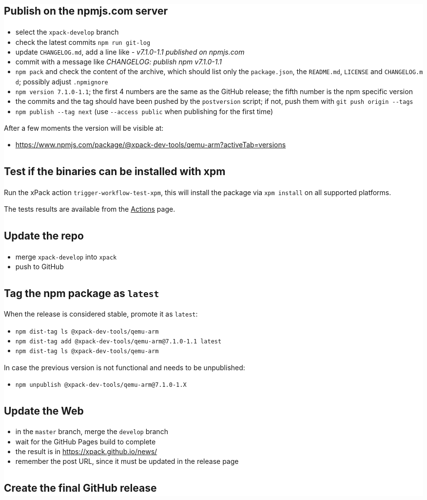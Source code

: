## Publish on the npmjs.com server

- select the `xpack-develop` branch
- check the latest commits `npm run git-log`
- update `CHANGELOG.md`, add a line like _- v7.1.0-1.1 published on npmjs.com_
- commit with a message like _CHANGELOG: publish npm v7.1.0-1.1_
- `npm pack` and check the content of the archive, which should list
  only the `package.json`, the `README.md`, `LICENSE` and `CHANGELOG.md`;
  possibly adjust `.npmignore`
- `npm version 7.1.0-1.1`; the first 4 numbers are the same as the
  GitHub release; the fifth number is the npm specific version
- the commits and the tag should have been pushed by the `postversion` script;
  if not, push them with `git push origin --tags`
- `npm publish --tag next` (use `--access public` when publishing for
  the first time)

After a few moments the version will be visible at:

- <https://www.npmjs.com/package/@xpack-dev-tools/qemu-arm?activeTab=versions>

## Test if the binaries can be installed with xpm

Run the xPack action `trigger-workflow-test-xpm`, this
will install the package via `xpm install` on all supported platforms.

The tests results are available from the
[Actions](https://github.com/xpack-dev-tools/qemu-arm-xpack/actions/) page.

## Update the repo

- merge `xpack-develop` into `xpack`
- push to GitHub

## Tag the npm package as `latest`

When the release is considered stable, promote it as `latest`:

- `npm dist-tag ls @xpack-dev-tools/qemu-arm`
- `npm dist-tag add @xpack-dev-tools/qemu-arm@7.1.0-1.1 latest`
- `npm dist-tag ls @xpack-dev-tools/qemu-arm`

In case the previous version is not functional and needs to be unpublished:

- `npm unpublish @xpack-dev-tools/qemu-arm@7.1.0-1.X`

## Update the Web

- in the `master` branch, merge the `develop` branch
- wait for the GitHub Pages build to complete
- the result is in <https://xpack.github.io/news/>
- remember the post URL, since it must be updated in the release page

## Create the final GitHub release
